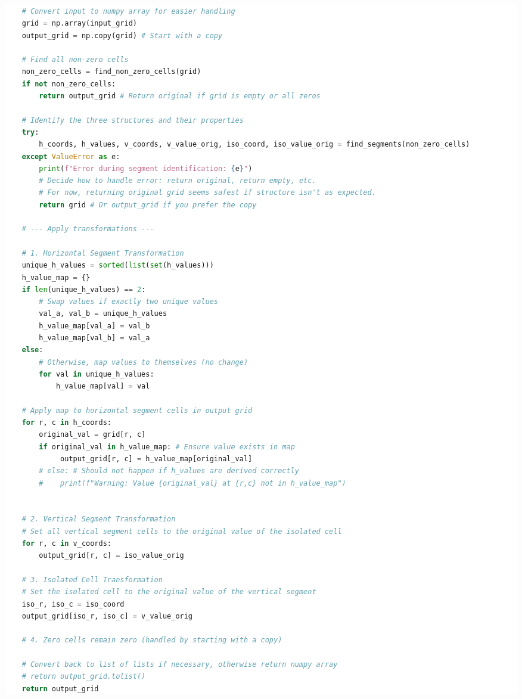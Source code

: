```python
    # Convert input to numpy array for easier handling
    grid = np.array(input_grid)
    output_grid = np.copy(grid) # Start with a copy

    # Find all non-zero cells
    non_zero_cells = find_non_zero_cells(grid)
    if not non_zero_cells:
        return output_grid # Return original if grid is empty or all zeros

    # Identify the three structures and their properties
    try:
        h_coords, h_values, v_coords, v_value_orig, iso_coord, iso_value_orig = find_segments(non_zero_cells)
    except ValueError as e:
        print(f"Error during segment identification: {e}")
        # Decide how to handle error: return original, return empty, etc.
        # For now, returning original grid seems safest if structure isn't as expected.
        return grid # Or output_grid if you prefer the copy

    # --- Apply transformations ---

    # 1. Horizontal Segment Transformation
    unique_h_values = sorted(list(set(h_values)))
    h_value_map = {}
    if len(unique_h_values) == 2:
        # Swap values if exactly two unique values
        val_a, val_b = unique_h_values
        h_value_map[val_a] = val_b
        h_value_map[val_b] = val_a
    else:
        # Otherwise, map values to themselves (no change)
        for val in unique_h_values:
            h_value_map[val] = val

    # Apply map to horizontal segment cells in output grid
    for r, c in h_coords:
        original_val = grid[r, c]
        if original_val in h_value_map: # Ensure value exists in map
             output_grid[r, c] = h_value_map[original_val]
        # else: # Should not happen if h_values are derived correctly
        #    print(f"Warning: Value {original_val} at {r,c} not in h_value_map")


    # 2. Vertical Segment Transformation
    # Set all vertical segment cells to the original value of the isolated cell
    for r, c in v_coords:
        output_grid[r, c] = iso_value_orig

    # 3. Isolated Cell Transformation
    # Set the isolated cell to the original value of the vertical segment
    iso_r, iso_c = iso_coord
    output_grid[iso_r, iso_c] = v_value_orig

    # 4. Zero cells remain zero (handled by starting with a copy)

    # Convert back to list of lists if necessary, otherwise return numpy array
    # return output_grid.tolist()
    return output_grid
```
